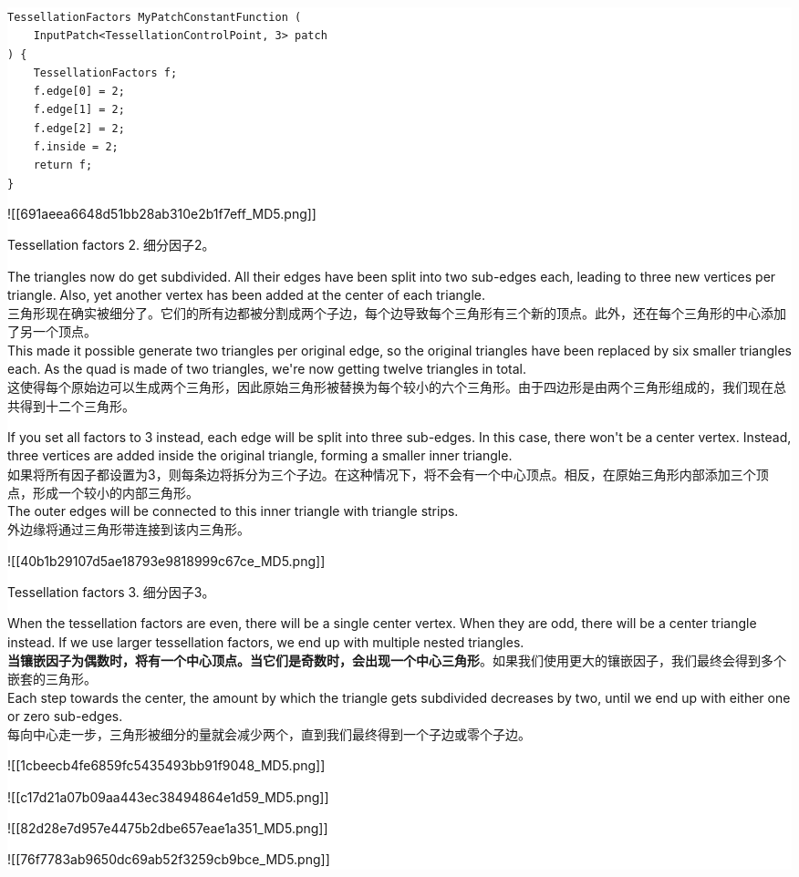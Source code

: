 ```
TessellationFactors MyPatchConstantFunction (
	InputPatch<TessellationControlPoint, 3> patch
) {
	TessellationFactors f;
    f.edge[0] = 2;
    f.edge[1] = 2;
    f.edge[2] = 2;
	f.inside = 2;
	return f;
}
```

![[691aeea6648d51bb28ab310e2b1f7eff_MD5.png]]

Tessellation factors 2. 细分因子2。

The triangles now do get subdivided. All their edges have been split into two sub-edges each, leading to three new vertices per triangle. Also, yet another vertex has been added at the center of each triangle.  
三角形现在确实被细分了。它们的所有边都被分割成两个子边，每个边导致每个三角形有三个新的顶点。此外，还在每个三角形的中心添加了另一个顶点。  
This made it possible generate two triangles per original edge, so the original triangles have been replaced by six smaller triangles each. As the quad is made of two triangles, we're now getting twelve triangles in total.  
这使得每个原始边可以生成两个三角形，因此原始三角形被替换为每个较小的六个三角形。由于四边形是由两个三角形组成的，我们现在总共得到十二个三角形。

If you set all factors to 3 instead, each edge will be split into three sub-edges. In this case, there won't be a center vertex. Instead, three vertices are added inside the original triangle, forming a smaller inner triangle.  
如果将所有因子都设置为3，则每条边将拆分为三个子边。在这种情况下，将不会有一个中心顶点。相反，在原始三角形内部添加三个顶点，形成一个较小的内部三角形。  
The outer edges will be connected to this inner triangle with triangle strips.  
外边缘将通过三角形带连接到该内三角形。

![[40b1b29107d5ae18793e9818999c67ce_MD5.png]]

Tessellation factors 3. 细分因子3。

When the tessellation factors are even, there will be a single center vertex. When they are odd, there will be a center triangle instead. If we use larger tessellation factors, we end up with multiple nested triangles.  
**当镶嵌因子为偶数时，将有一个中心顶点。当它们是奇数时，会出现一个中心三角形**。如果我们使用更大的镶嵌因子，我们最终会得到多个嵌套的三角形。  
Each step towards the center, the amount by which the triangle gets subdivided decreases by two, until we end up with either one or zero sub-edges.  
每向中心走一步，三角形被细分的量就会减少两个，直到我们最终得到一个子边或零个子边。

![[1cbeecb4fe6859fc5435493bb91f9048_MD5.png]]

![[c17d21a07b09aa443ec38494864e1d59_MD5.png]]

  

![[82d28e7d957e4475b2dbe657eae1a351_MD5.png]]

![[76f7783ab9650dc69ab52f3259cb9bce_MD5.png]]
